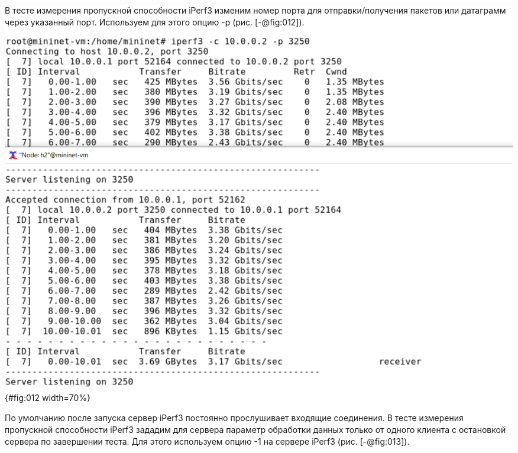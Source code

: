 В тесте измерения пропускной способности iPerf3 изменим номер порта для отправки/получения пакетов или датаграмм через указанный порт. Используем для этого опцию -p (рис. [-@fig:012]).

![Изменение номера порта для отправки/получения пакетов или датаграмм](image/12.png){#fig:012 width=70%}

По умолчанию после запуска сервер iPerf3 постоянно прослушивает входящие соединения. В тесте измерения пропускной способности iPerf3 зададим для сервера параметр обработки данных только от одного клиента с остановкой сервера по завершении теста. Для этого используем опцию -1 на сервере iPerf3 (рис. [-@fig:013]).
